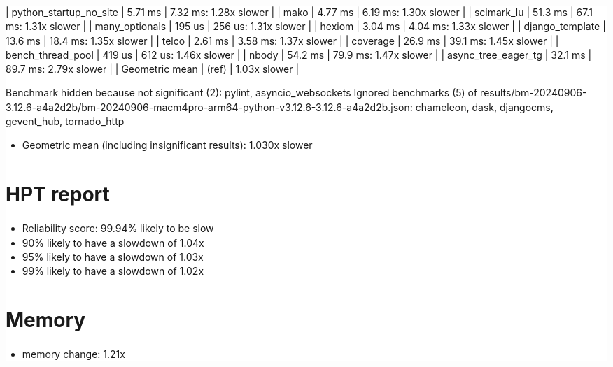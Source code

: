 | python_startup_no_site           | 5.71 ms                                                  | 7.32 ms: 1.28x slower                                                    |
| mako                             | 4.77 ms                                                  | 6.19 ms: 1.30x slower                                                    |
| scimark_lu                       | 51.3 ms                                                  | 67.1 ms: 1.31x slower                                                    |
| many_optionals                   | 195 us                                                   | 256 us: 1.31x slower                                                     |
| hexiom                           | 3.04 ms                                                  | 4.04 ms: 1.33x slower                                                    |
| django_template                  | 13.6 ms                                                  | 18.4 ms: 1.35x slower                                                    |
| telco                            | 2.61 ms                                                  | 3.58 ms: 1.37x slower                                                    |
| coverage                         | 26.9 ms                                                  | 39.1 ms: 1.45x slower                                                    |
| bench_thread_pool                | 419 us                                                   | 612 us: 1.46x slower                                                     |
| nbody                            | 54.2 ms                                                  | 79.9 ms: 1.47x slower                                                    |
| async_tree_eager_tg              | 32.1 ms                                                  | 89.7 ms: 2.79x slower                                                    |
| Geometric mean                   | (ref)                                                    | 1.03x slower                                                             |

Benchmark hidden because not significant (2): pylint, asyncio_websockets
Ignored benchmarks (5) of results/bm-20240906-3.12.6-a4a2d2b/bm-20240906-macm4pro-arm64-python-v3.12.6-3.12.6-a4a2d2b.json: chameleon, dask, djangocms, gevent_hub, tornado_http

- Geometric mean (including insignificant results): 1.030x slower

# HPT report

- Reliability score: 99.94% likely to be slow
- 90% likely to have a slowdown of 1.04x
- 95% likely to have a slowdown of 1.03x
- 99% likely to have a slowdown of 1.02x

# Memory
- memory change: 1.21x